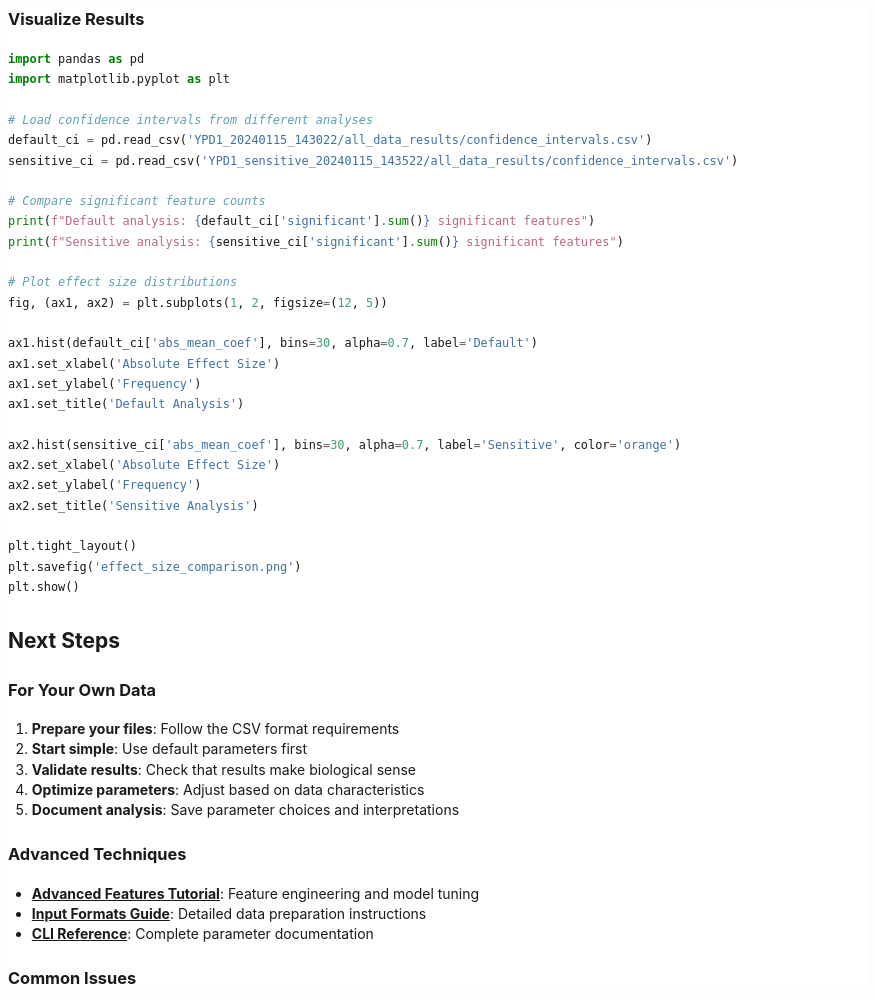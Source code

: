 ### Visualize Results

```python
import pandas as pd
import matplotlib.pyplot as plt

# Load confidence intervals from different analyses
default_ci = pd.read_csv('YPD1_20240115_143022/all_data_results/confidence_intervals.csv')
sensitive_ci = pd.read_csv('YPD1_sensitive_20240115_143522/all_data_results/confidence_intervals.csv')

# Compare significant feature counts
print(f"Default analysis: {default_ci['significant'].sum()} significant features")
print(f"Sensitive analysis: {sensitive_ci['significant'].sum()} significant features")

# Plot effect size distributions
fig, (ax1, ax2) = plt.subplots(1, 2, figsize=(12, 5))

ax1.hist(default_ci['abs_mean_coef'], bins=30, alpha=0.7, label='Default')
ax1.set_xlabel('Absolute Effect Size')
ax1.set_ylabel('Frequency')
ax1.set_title('Default Analysis')

ax2.hist(sensitive_ci['abs_mean_coef'], bins=30, alpha=0.7, label='Sensitive', color='orange')
ax2.set_xlabel('Absolute Effect Size')
ax2.set_ylabel('Frequency')
ax2.set_title('Sensitive Analysis')

plt.tight_layout()
plt.savefig('effect_size_comparison.png')
plt.show()
```

## Next Steps

### For Your Own Data

1. **Prepare your files**: Follow the CSV format requirements
2. **Start simple**: Use default parameters first
3. **Validate results**: Check that results make biological sense
4. **Optimize parameters**: Adjust based on data characteristics
5. **Document analysis**: Save parameter choices and interpretations

### Advanced Techniques

- **[Advanced Features Tutorial](advanced-features.md)**: Feature engineering and model tuning
- **[Input Formats Guide](input-formats.md)**: Detailed data preparation instructions
- **[CLI Reference](../cli/linear-perturbation-binding-modeling.md)**: Complete parameter documentation

### Common Issues
